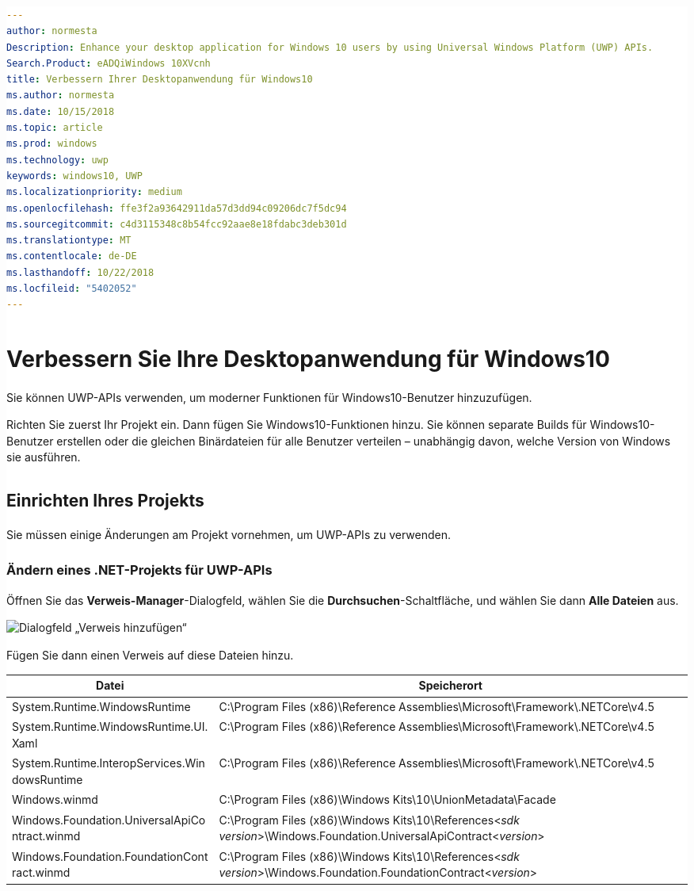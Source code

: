 ```yaml
---
author: normesta
Description: Enhance your desktop application for Windows 10 users by using Universal Windows Platform (UWP) APIs.
Search.Product: eADQiWindows 10XVcnh
title: Verbessern Ihrer Desktopanwendung für Windows10
ms.author: normesta
ms.date: 10/15/2018
ms.topic: article
ms.prod: windows
ms.technology: uwp
keywords: windows10, UWP
ms.localizationpriority: medium
ms.openlocfilehash: ffe3f2a93642911da57d3dd94c09206dc7f5dc94
ms.sourcegitcommit: c4d3115348c8b54fcc92aae8e18fdabc3deb301d
ms.translationtype: MT
ms.contentlocale: de-DE
ms.lasthandoff: 10/22/2018
ms.locfileid: "5402052"
---
```

# <a name="enhance-your-desktop-application-for-windows-10"></a>Verbessern Sie Ihre Desktopanwendung für Windows10

Sie können UWP-APIs verwenden, um moderner Funktionen für Windows10-Benutzer hinzuzufügen.

Richten Sie zuerst Ihr Projekt ein. Dann fügen Sie Windows10-Funktionen hinzu. Sie können separate Builds für Windows10-Benutzer erstellen oder die gleichen Binärdateien für alle Benutzer verteilen – unabhängig davon, welche Version von Windows sie ausführen.

## <a name="first-set-up-your-project"></a>Einrichten Ihres Projekts

Sie müssen einige Änderungen am Projekt vornehmen, um UWP-APIs zu verwenden.

### <a name="modify-a-net-project-to-use-uwp-apis"></a>Ändern eines .NET-Projekts für UWP-APIs

Öffnen Sie das **Verweis-Manager**-Dialogfeld, wählen Sie die **Durchsuchen**-Schaltfläche, und wählen Sie dann **Alle Dateien** aus.

![Dialogfeld „Verweis hinzufügen“](images/desktop-to-uwp/browse-references.png)

Fügen Sie dann einen Verweis auf diese Dateien hinzu.

|Datei|Speicherort|
|--|--|
|System.Runtime.WindowsRuntime|C:\Program Files (x86)\Reference Assemblies\Microsoft\Framework\\.NETCore\v4.5|
|System.Runtime.WindowsRuntime.UI.Xaml|C:\Program Files (x86)\Reference Assemblies\Microsoft\Framework\\.NETCore\v4.5|
|System.Runtime.InteropServices.WindowsRuntime|C:\Program Files (x86)\Reference Assemblies\Microsoft\Framework\\.NETCore\v4.5|
|Windows.winmd|C:\Program Files (x86)\Windows Kits\10\UnionMetadata\Facade|
|Windows.Foundation.UniversalApiContract.winmd|C:\Program Files (x86)\Windows Kits\10\References\<*sdk version*>\Windows.Foundation.UniversalApiContract\<*version*>|
|Windows.Foundation.FoundationContract.winmd|C:\Program Files (x86)\Windows Kits\10\References\<*sdk version*>\Windows.Foundation.FoundationContract\<*version*>|
